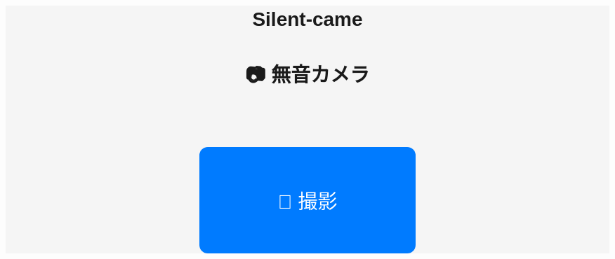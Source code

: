 # Silent-came
<!DOCTYPE html>
<html lang="ja">
<head>
  <meta charset="UTF-8">
  <meta name="viewport" content="width=device-width, initial-scale=1">
  <title>無音カメラ</title>
  <style>
    body { text-align: center; font-family: sans-serif; margin: 0; padding: 1em; background: #f5f5f5; }
    video { max-width: 100%; border-radius: 8px; }
    button { padding: 2em 4em; font-size: 2em; margin-top: 1.5em; border: none; border-radius: 12px; background-color: #007BFF; color: white; cursor: pointer; }
    button:hover { background-color: #0056b3; }
    #downloadLink { display: block; margin-top: 1.5em; font-size: 1.2em; }
  </style>
</head>
<body>
  <h1>📷 無音カメラ</h1>
  <video id="video" autoplay playsinline></video><br>
  <button id="snap">📸 撮影</button>
  <canvas id="canvas" style="display:none;"></canvas>
  <a id="downloadLink" style="display:none;">画像を保存</a>

  <script>
    const video = document.getElementById('video');
    const canvas = document.getElementById('canvas');
    const ctx = canvas.getContext('2d');
    const link = document.getElementById('downloadLink');

    navigator.mediaDevices.getUserMedia({ video: true }).then(stream => {
      video.srcObject = stream;
    }).catch(err => {
      alert('カメラへのアクセスに失敗しました: ' + err);
    });

    document.getElementById('snap').onclick = () => {
      canvas.width = video.videoWidth;
      canvas.height = video.videoHeight;
      ctx.drawImage(video, 0, 0);
      canvas.toBlob(blob => {
        const url = URL.createObjectURL(blob);
        link.href = url;
        link.download = 'photo.jpg';
        link.textContent = '画像を保存';
        link.style.display = 'inline';
      }, 'image/jpeg');
    };
  </script>
</body>
</html>
